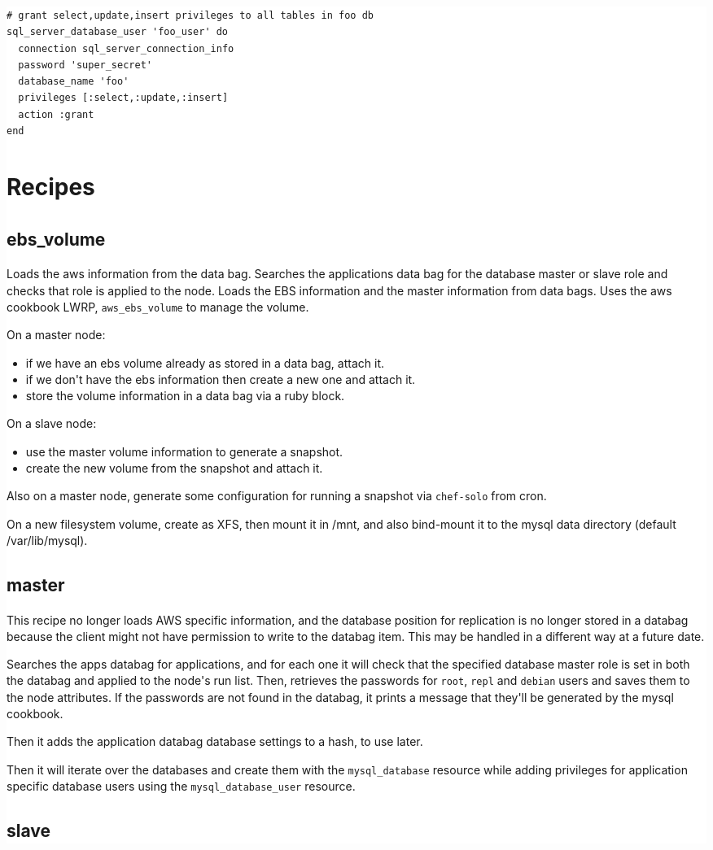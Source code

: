     # grant select,update,insert privileges to all tables in foo db
    sql_server_database_user 'foo_user' do
      connection sql_server_connection_info
      password 'super_secret'
      database_name 'foo'
      privileges [:select,:update,:insert]
      action :grant
    end

Recipes
=======

ebs\_volume
-----------

Loads the aws information from the data bag. Searches the applications data bag for the database master or slave role and checks that role is applied to the node. Loads the EBS information and the master information from data bags. Uses the aws cookbook LWRP, `aws_ebs_volume` to manage the volume.

On a master node:
* if we have an ebs volume already as stored in a data bag, attach it.
* if we don't have the ebs information then create a new one and attach it.
* store the volume information in a data bag via a ruby block.

On a slave node:
* use the master volume information to generate a snapshot.
* create the new volume from the snapshot and attach it.

Also on a master node, generate some configuration for running a snapshot via `chef-solo` from cron.

On a new filesystem volume, create as XFS, then mount it in /mnt, and also bind-mount it to the mysql data directory (default /var/lib/mysql).

master
------

This recipe no longer loads AWS specific information, and the database position for replication is no longer stored in a databag because the client might not have permission to write to the databag item. This may be handled in a different way at a future date.

Searches the apps databag for applications, and for each one it will check that the specified database master role is set in both the databag and applied to the node's run list. Then, retrieves the passwords for `root`, `repl` and `debian` users and saves them to the node attributes. If the passwords are not found in the databag, it prints a message that they'll be generated by the mysql cookbook.

Then it adds the application databag database settings to a hash, to use later.

Then it will iterate over the databases and create them with the `mysql_database` resource while adding privileges for application specific database users using the `mysql_database_user` resource.

slave
-----
